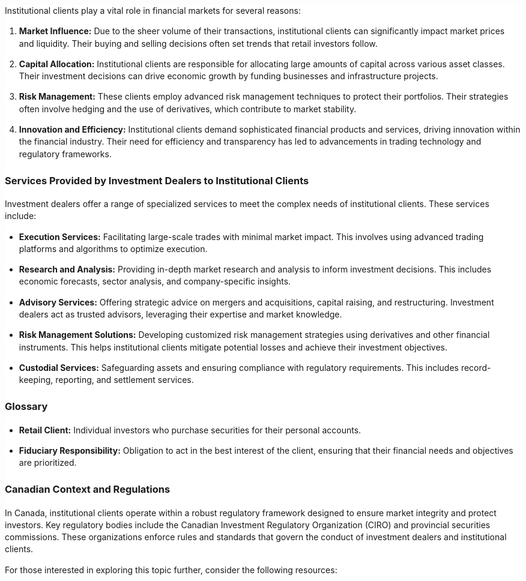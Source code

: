 Institutional clients play a vital role in financial markets for several reasons:

1. **Market Influence:** Due to the sheer volume of their transactions, institutional clients can significantly impact market prices and liquidity. Their buying and selling decisions often set trends that retail investors follow.

2. **Capital Allocation:** Institutional clients are responsible for allocating large amounts of capital across various asset classes. Their investment decisions can drive economic growth by funding businesses and infrastructure projects.

3. **Risk Management:** These clients employ advanced risk management techniques to protect their portfolios. Their strategies often involve hedging and the use of derivatives, which contribute to market stability.

4. **Innovation and Efficiency:** Institutional clients demand sophisticated financial products and services, driving innovation within the financial industry. Their need for efficiency and transparency has led to advancements in trading technology and regulatory frameworks.

### Services Provided by Investment Dealers to Institutional Clients

Investment dealers offer a range of specialized services to meet the complex needs of institutional clients. These services include:

- **Execution Services:** Facilitating large-scale trades with minimal market impact. This involves using advanced trading platforms and algorithms to optimize execution.

- **Research and Analysis:** Providing in-depth market research and analysis to inform investment decisions. This includes economic forecasts, sector analysis, and company-specific insights.

- **Advisory Services:** Offering strategic advice on mergers and acquisitions, capital raising, and restructuring. Investment dealers act as trusted advisors, leveraging their expertise and market knowledge.

- **Risk Management Solutions:** Developing customized risk management strategies using derivatives and other financial instruments. This helps institutional clients mitigate potential losses and achieve their investment objectives.

- **Custodial Services:** Safeguarding assets and ensuring compliance with regulatory requirements. This includes record-keeping, reporting, and settlement services.

### Glossary

- **Retail Client:** Individual investors who purchase securities for their personal accounts.

- **Fiduciary Responsibility:** Obligation to act in the best interest of the client, ensuring that their financial needs and objectives are prioritized.

### Canadian Context and Regulations

In Canada, institutional clients operate within a robust regulatory framework designed to ensure market integrity and protect investors. Key regulatory bodies include the Canadian Investment Regulatory Organization (CIRO) and provincial securities commissions. These organizations enforce rules and standards that govern the conduct of investment dealers and institutional clients.

For those interested in exploring this topic further, consider the following resources:
